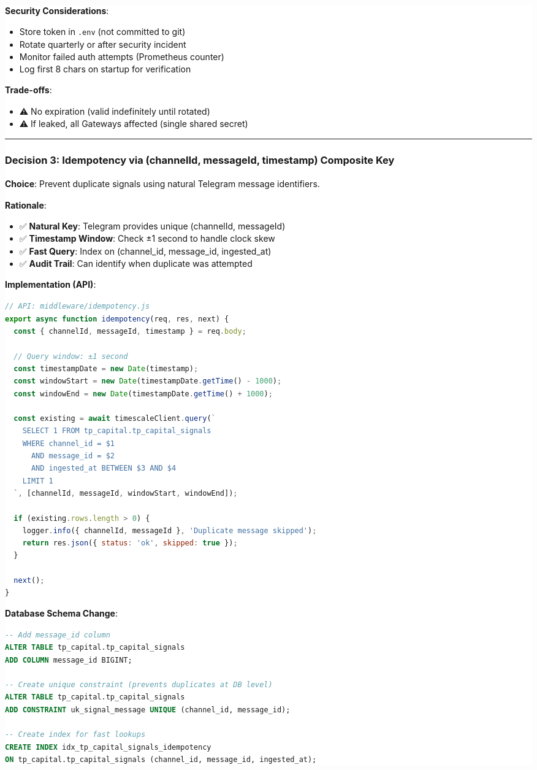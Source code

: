 **Security Considerations**:
- Store token in `.env` (not committed to git)
- Rotate quarterly or after security incident
- Monitor failed auth attempts (Prometheus counter)
- Log first 8 chars on startup for verification

**Trade-offs**:
- ⚠️ No expiration (valid indefinitely until rotated)
- ⚠️ If leaked, all Gateways affected (single shared secret)

---

### Decision 3: Idempotency via (channelId, messageId, timestamp) Composite Key

**Choice**: Prevent duplicate signals using natural Telegram message identifiers.

**Rationale**:
- ✅ **Natural Key**: Telegram provides unique (channelId, messageId)
- ✅ **Timestamp Window**: Check ±1 second to handle clock skew
- ✅ **Fast Query**: Index on (channel_id, message_id, ingested_at)
- ✅ **Audit Trail**: Can identify when duplicate was attempted

**Implementation (API)**:
```javascript
// API: middleware/idempotency.js
export async function idempotency(req, res, next) {
  const { channelId, messageId, timestamp } = req.body;

  // Query window: ±1 second
  const timestampDate = new Date(timestamp);
  const windowStart = new Date(timestampDate.getTime() - 1000);
  const windowEnd = new Date(timestampDate.getTime() + 1000);

  const existing = await timescaleClient.query(`
    SELECT 1 FROM tp_capital.tp_capital_signals
    WHERE channel_id = $1
      AND message_id = $2
      AND ingested_at BETWEEN $3 AND $4
    LIMIT 1
  `, [channelId, messageId, windowStart, windowEnd]);

  if (existing.rows.length > 0) {
    logger.info({ channelId, messageId }, 'Duplicate message skipped');
    return res.json({ status: 'ok', skipped: true });
  }

  next();
}
```

**Database Schema Change**:
```sql
-- Add message_id column
ALTER TABLE tp_capital.tp_capital_signals
ADD COLUMN message_id BIGINT;

-- Create unique constraint (prevents duplicates at DB level)
ALTER TABLE tp_capital.tp_capital_signals
ADD CONSTRAINT uk_signal_message UNIQUE (channel_id, message_id);

-- Create index for fast lookups
CREATE INDEX idx_tp_capital_signals_idempotency
ON tp_capital.tp_capital_signals (channel_id, message_id, ingested_at);
```
